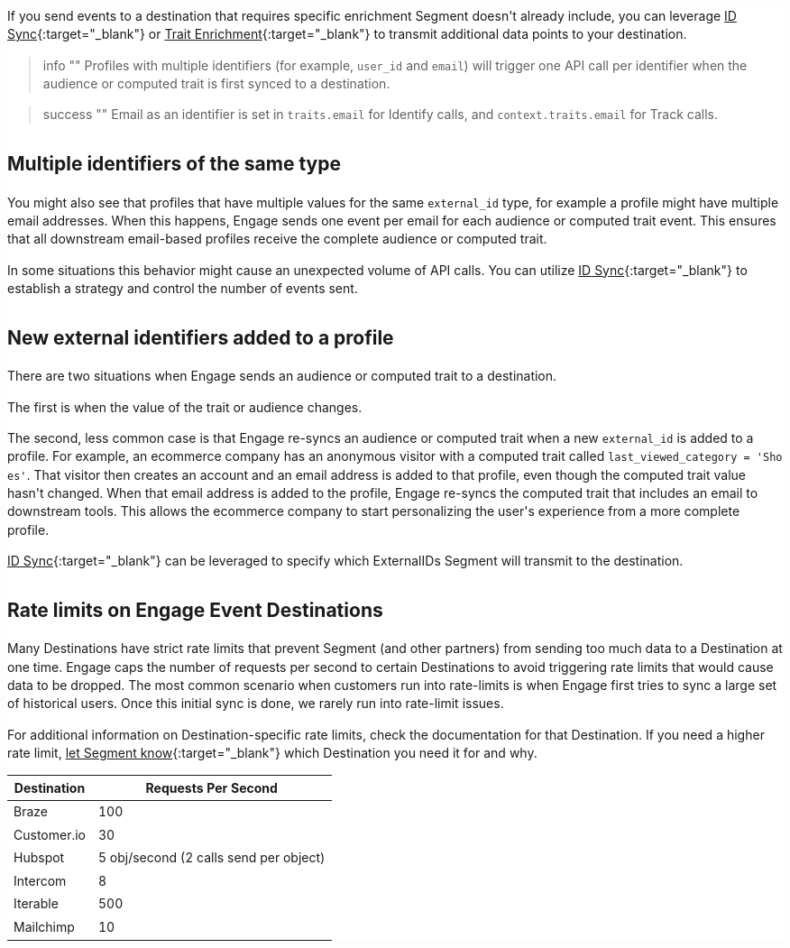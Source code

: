 If you send events to a destination that requires specific enrichment Segment doesn't already include, you can leverage [ID Sync](https://segment.com/docs/engage/trait-activation/id-sync/){:target="_blank"} or [Trait Enrichment](https://segment.com/docs/engage/trait-activation/trait-enrichment/){:target="_blank"} to transmit additional data points to your destination.

> info ""
> Profiles with multiple identifiers (for example, `user_id` and `email`) will trigger one API call per identifier when the audience or computed trait is first synced to a destination.

> success ""
> Email as an identifier is set in `traits.email` for Identify calls, and `context.traits.email` for Track calls. 

## Multiple identifiers of the same type

You might also see that profiles that have multiple values for the same `external_id` type, for example a profile might have multiple email addresses. When this happens, Engage sends one event per email for each audience or computed trait event. This ensures that all downstream email-based profiles receive the complete audience or computed trait.

In some situations this behavior might cause an unexpected volume of API calls. You can utilize [ID Sync](https://segment.com/docs/engage/trait-activation/id-sync/){:target="_blank"} to establish a strategy and control the number of events sent.

## New external identifiers added to a profile

There are two situations when Engage sends an audience or computed trait to a destination.

The first is when the value of the trait or audience changes.

The second, less common case is that Engage re-syncs an audience or computed trait when a new `external_id` is added to a profile. For example, an ecommerce company has an anonymous visitor with a computed trait called `last_viewed_category = 'Shoes'`. That visitor then creates an account and an email address is added to that profile, even though the computed trait value hasn't changed. When that email address is added to the profile, Engage re-syncs the computed trait that includes an email to downstream tools. This allows the ecommerce company to start personalizing the user's experience from a more complete profile.

[ID Sync](https://segment.com/docs/engage/trait-activation/id-sync/){:target="_blank"} can be leveraged to specify which ExternalIDs Segment will transmit to the destination.


## Rate limits on Engage Event Destinations

Many Destinations have strict rate limits that prevent Segment (and other partners) from sending too much data to a Destination at one time. Engage caps the number of requests per second to certain Destinations to avoid triggering rate limits that would cause data to be dropped. The most common scenario when customers run into rate-limits is when Engage first tries to sync a large set of historical users. Once this initial sync is done, we rarely run into rate-limit issues.

For additional information on Destination-specific rate limits, check the documentation for that Destination. If you need a higher rate limit, [let Segment know](https://segment.com/contact){:target="_blank"} which Destination you need it for and why.

| **Destination**                  | **Requests Per Second**                |
| -------------------------------- | -------------------------------------- |
| Braze                            | 100                                    |
| Customer.io                      | 30                                     |
| Hubspot                          | 5 obj/second (2 calls send per object) |
| Intercom                         | 8                                      |
| Iterable                         | 500                                    |
| Mailchimp                        | 10                                     |
